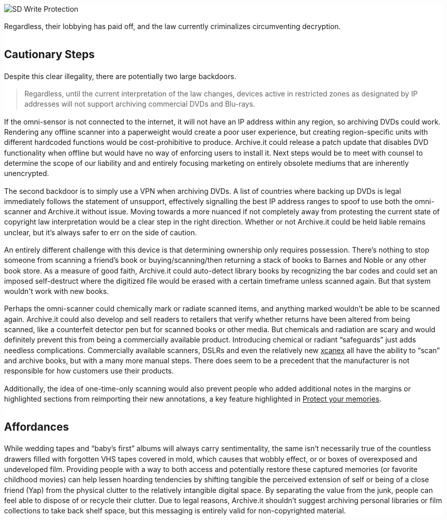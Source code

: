 ![SD Write Protection](https://www.diskpart.com/screenshot/en/others/others/move-lock-switch-to-remove-write-protection.png)

Regardless, their lobbying has paid off, and the law currently criminalizes circumventing decryption. 

## Cautionary Steps

Despite this clear illegality, there are potentially two large backdoors.

> Regardless, until the current interpretation of the law changes, devices active in restricted zones as designated by IP addresses will not support archiving commercial DVDs and Blu-rays.

If the omni-sensor is not connected to the internet, it will not have an IP address within any region, so archiving DVDs could work. Rendering any offline scanner into a paperweight would create a poor user experience, but creating region-specific units with different hardcoded functions would be cost-prohibitive to produce. Archive.it could release a patch update that disables DVD functionality when offline but would have no way of enforcing users to install it. Next steps would be to meet with counsel to determine the scope of our liability and and entirely focusing marketing on entirely obsolete mediums that are inherently unencrypted.

The second backdoor is to simply use a VPN when archiving DVDs. A list of countries where backing up DVDs is legal immediately follows the statement of unsupport, effectively signalling the best IP address ranges to spoof to use both the omni-scanner and Archive.it without issue. Moving towards a more nuanced if not completely away from protesting the current state of copyright law interpretation would be a clear step in the right direction. Whether or not Archive.it could be held liable remains unclear, but it’s always safer to err on the side of caution.

An entirely different challenge with this device is that determining ownership only requires possession. There’s nothing to stop someone from scanning a friend’s book or buying/scanning/then returning a stack of books to Barnes and Noble or any other book store. As a measure of good faith, Archive.it could auto-detect library books by recognizing the bar codes and could set an imposed self-destruct where the digitized file would be erased with a certain timeframe unless scanned again. But that system wouldn't work with new books.

Perhaps the omni-scanner could chemically mark or radiate scanned items, and anything marked wouldn’t be able to be scanned again. Archive.it could also develop and sell readers to retailers that verify whether returns have been altered from being scanned, like a counterfeit detector pen but for scanned books or other media. But chemicals and radiation are scary and would definitely prevent this from being a commercially available product. Introducing chemical or radiant “safeguards” just adds needless complications. Commercially available scanners, DSLRs and even the relatively new [xcanex](https://www.kickstarter.com/projects/piqx/xcanex-the-intelligent-book-scanning-station) all have the ability to “scan” and archive books, but with a many more manual steps. There does seem to be a precedent that the manufacturer is not responsible for how customers use their products. 

Additionally, the idea of one-time-only scanning would also prevent people who added additional notes in the margins or highlighted sections from reimporting their new annotations, a key feature highlighted in [Protect your memories](https://suspicious-einstein-85bca5.netlify.app/blog/post-3/). 

## Affordances

While wedding tapes and “baby’s first” albums will always carry sentimentality, the same isn’t necessarily true of the countless drawers filled with forgotten VHS tapes covered in mold, which causes that wobbly effect, or or boxes of overexposed and undeveloped film. Providing people with a way to both access and potentially restore these captured memories (or favorite childhood movies) can help lessen hoarding tendencies by shifting tangible the perceived extension of self or being of a close friend (Yap) from the physical clutter to the relatively intangible digital space. By separating the value from the junk, people can feel able to dispose of or recycle their clutter. Due to legal reasons, Archive.it shouldn’t suggest archiving personal libraries or film collections to take back shelf space, but this messaging is entirely valid for non-copyrighted material.
